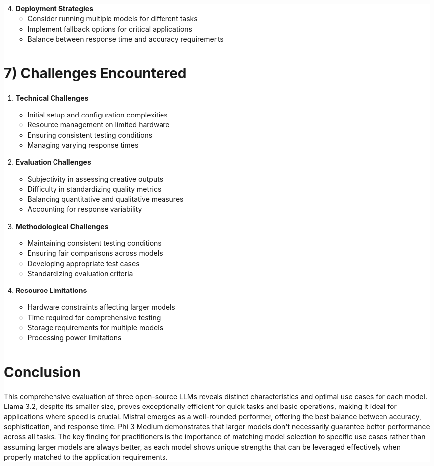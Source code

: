 4. **Deployment Strategies**
   - Consider running multiple models for different tasks
   - Implement fallback options for critical applications
   - Balance between response time and accuracy requirements

# 7) Challenges Encountered

1. **Technical Challenges**
   - Initial setup and configuration complexities
   - Resource management on limited hardware
   - Ensuring consistent testing conditions
   - Managing varying response times

2. **Evaluation Challenges**
   - Subjectivity in assessing creative outputs
   - Difficulty in standardizing quality metrics
   - Balancing quantitative and qualitative measures
   - Accounting for response variability

3. **Methodological Challenges**
   - Maintaining consistent testing conditions
   - Ensuring fair comparisons across models
   - Developing appropriate test cases
   - Standardizing evaluation criteria

4. **Resource Limitations**
   - Hardware constraints affecting larger models
   - Time required for comprehensive testing
   - Storage requirements for multiple models
   - Processing power limitations

# Conclusion

This comprehensive evaluation of three open-source LLMs reveals distinct characteristics and optimal use cases for each model. Llama 3.2, despite its smaller size, proves exceptionally efficient for quick tasks and basic operations, making it ideal for applications where speed is crucial. Mistral emerges as a well-rounded performer, offering the best balance between accuracy, sophistication, and response time. Phi 3 Medium demonstrates that larger models don't necessarily guarantee better performance across all tasks. The key finding for practitioners is the importance of matching model selection to specific use cases rather than assuming larger models are always better, as each model shows unique strengths that can be leveraged effectively when properly matched to the application requirements.

